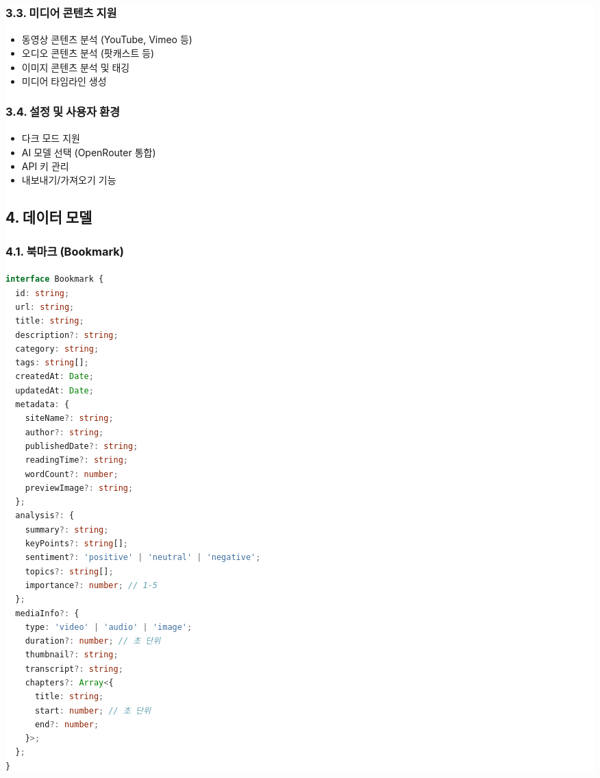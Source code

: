 ### 3.3. 미디어 콘텐츠 지원

- 동영상 콘텐츠 분석 (YouTube, Vimeo 등)
- 오디오 콘텐츠 분석 (팟캐스트 등)
- 이미지 콘텐츠 분석 및 태깅
- 미디어 타임라인 생성

### 3.4. 설정 및 사용자 환경

- 다크 모드 지원
- AI 모델 선택 (OpenRouter 통합)
- API 키 관리
- 내보내기/가져오기 기능

## 4. 데이터 모델

### 4.1. 북마크 (Bookmark)

```typescript
interface Bookmark {
  id: string;
  url: string;
  title: string;
  description?: string;
  category: string;
  tags: string[];
  createdAt: Date;
  updatedAt: Date;
  metadata: {
    siteName?: string;
    author?: string;
    publishedDate?: string;
    readingTime?: string;
    wordCount?: number;
    previewImage?: string;
  };
  analysis?: {
    summary?: string;
    keyPoints?: string[];
    sentiment?: 'positive' | 'neutral' | 'negative';
    topics?: string[];
    importance?: number; // 1-5
  };
  mediaInfo?: {
    type: 'video' | 'audio' | 'image';
    duration?: number; // 초 단위
    thumbnail?: string;
    transcript?: string;
    chapters?: Array<{
      title: string;
      start: number; // 초 단위
      end?: number;
    }>;
  };
}
```
